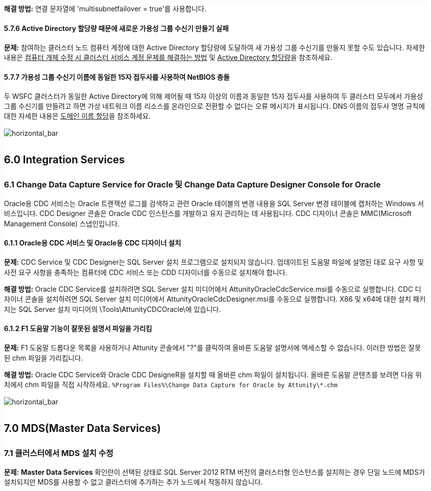 **해결 방법:** 연결 문자열에 'multisubnetfailover = true'를 사용합니다.  
  
#### <a name="576-failure-to-create-new-availability-group-listeners-because-of-active-directory-quotas"></a>5.7.6 Active Directory 할당량 때문에 새로운 가용성 그룹 수신기 만들기 실패  
**문제:** 참여하는 클러스터 노드 컴퓨터 계정에 대한 Active Directory 할당량에 도달하여 새 가용성 그룹 수신기를 만들지 못할 수도 있습니다. 자세한 내용은 [컴퓨터 개체 수정 시 클러스터 서비스 계정 문제를 해결하는 방법](http://support.microsoft.com/kb/307532) 및 [Active Directory 할당량](http://technet.microsoft.com/library/cc904295(WS.10).aspx)을 참조하세요.  
  
#### <a name="577-netbios-conflicts-because-availability-group-listener-names-use-an-identical-15-character-prefix"></a>5.7.7 가용성 그룹 수신기 이름에 동일한 15자 접두사를 사용하여 NetBIOS 충돌  
두 WSFC 클러스터가 동일한 Active Directory에 의해 제어될 때 15자 이상의 이름과 동일한 15자 접두사를 사용하여 두 클러스터 모두에서 가용성 그룹 수신기를 만들려고 하면 가상 네트워크 이름 리소스를 온라인으로 전환할 수 없다는 오류 메시지가 표시됩니다. DNS 이름의 접두사 명명 규칙에 대한 자세한 내용은 [도메인 이름 할당](http://technet.microsoft.com/library/cc731265(WS.10).aspx)을 참조하세요.  
  
![horizontal_bar](../release-notes/media/horizontal-bar.png "horizontal_bar")  
  
## <a name="IS"></a>6.0 Integration Services  
  
### <a name="61-the-change-data-capture-service-for-oracle-and-the-change-data-capture-designer-console-for-oracle"></a>6.1 Change Data Capture Service for Oracle 및 Change Data Capture Designer Console for Oracle  
Oracle용 CDC 서비스는 Oracle 트랜잭션 로그를 검색하고 관련 Oracle 테이블의 변경 내용을 SQL Server 변경 테이블에 캡처하는 Windows 서비스입니다. CDC Designer 콘솔은 Oracle CDC 인스턴스를 개발하고 유지 관리하는 데 사용됩니다. CDC 디자이너 콘솔은 MMC(Microsoft Management Console) 스냅인입니다.  
  
#### <a name="611-install-the-cdc-service-for-oracle-and-the-cdc-designer-for-oracle"></a>6.1.1 Oracle용 CDC 서비스 및 Oracle용 CDC 디자이너 설치  
**문제:** CDC Service 및 CDC Designer는 SQL Server 설치 프로그램으로 설치되지 않습니다. 업데이트된 도움말 파일에 설명된 대로 요구 사항 및 사전 요구 사항을 충족하는 컴퓨터에 CDC 서비스 또는 CDD 디자이너를 수동으로 설치해야 합니다.  
  
**해결 방법:** Oracle CDC Service를 설치하려면 SQL Server 설치 미디어에서 AttunityOracleCdcService.msi를 수동으로 실행합니다. CDC 디자이너 콘솔을 설치하려면 SQL Server 설치 미디어에서 AttunityOracleCdcDesigner.msi를 수동으로 실행합니다.  X86 및 x64에 대한 설치 패키지는 SQL Server 설치 미디어의 \Tools\AttunityCDCOracle\에 있습니다.  
  
#### <a name="612-f1-help-functionality-points-to-incorrect-documentation-files"></a>6.1.2 F1 도움말 기능이 잘못된 설명서 파일을 가리킴  
**문제:** F1 도움말 드롭다운 목록을 사용하거나 Attunity 콘솔에서 "?"를 클릭하여 올바른 도움말 설명서에 액세스할 수 없습니다. 이러한 방법은 잘못된 chm 파일을 가리킵니다.  
  
**해결 방법:** Oracle CDC Service와 Oracle CDC DesigneR을 설치할 때 올바른 chm 파일이 설치됩니다. 올바른 도움말 콘텐츠를 보려면 다음 위치에서 chm 파일을 직접 시작하세요. `%Program Files%\Change Data Capture for Oracle by Attunity\*.chm`  
  
![horizontal_bar](../release-notes/media/horizontal-bar.png "horizontal_bar")  
  
## <a name="MDS"></a>7.0 MDS(Master Data Services)  
  
### <a name="71-fixing-an-mds-installation-in-a-cluster"></a>7.1 클러스터에서 MDS 설치 수정  
**문제:** **Master Data Services** 확인란이 선택된 상태로 SQL Server 2012 RTM 버전의 클러스터형 인스턴스를 설치하는 경우 단일 노드에 MDS가 설치되지만 MDS를 사용할 수 없고 클러스터에 추가하는 추가 노드에서 작동하지 않습니다.  
  